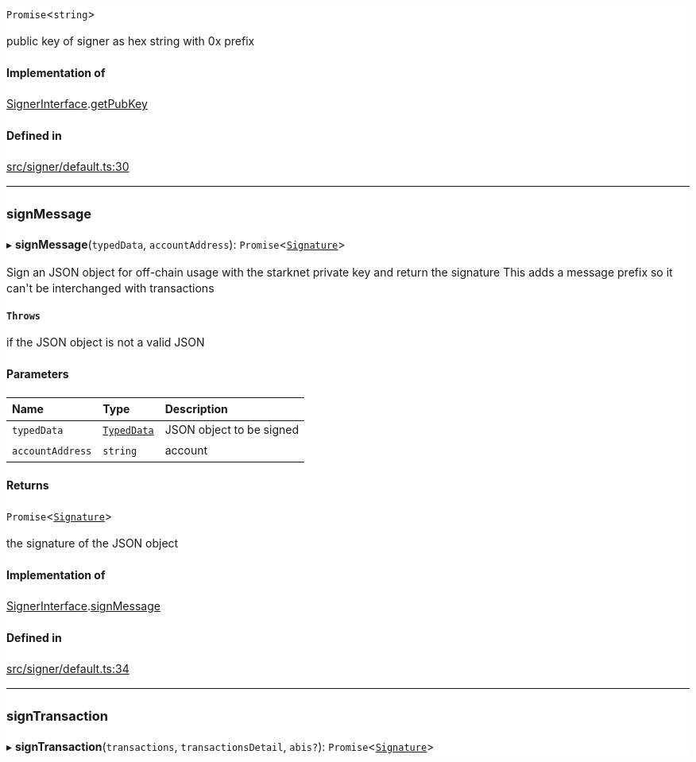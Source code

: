 `Promise`\<`string`\>

public key of signer as hex string with 0x prefix

#### Implementation of

[SignerInterface](SignerInterface.md).[getPubKey](SignerInterface.md#getpubkey)

#### Defined in

[src/signer/default.ts:30](https://github.com/starknet-io/starknet.js/blob/v5.24.3/src/signer/default.ts#L30)

---

### signMessage

▸ **signMessage**(`typedData`, `accountAddress`): `Promise`\<[`Signature`](../namespaces/types.md#signature)\>

Sign an JSON object for off-chain usage with the starknet private key and return the signature
This adds a message prefix so it can't be interchanged with transactions

**`Throws`**

if the JSON object is not a valid JSON

#### Parameters

| Name             | Type                                            | Description              |
| :--------------- | :---------------------------------------------- | :----------------------- |
| `typedData`      | [`TypedData`](../interfaces/types.TypedData.md) | JSON object to be signed |
| `accountAddress` | `string`                                        | account                  |

#### Returns

`Promise`\<[`Signature`](../namespaces/types.md#signature)\>

the signature of the JSON object

#### Implementation of

[SignerInterface](SignerInterface.md).[signMessage](SignerInterface.md#signmessage)

#### Defined in

[src/signer/default.ts:34](https://github.com/starknet-io/starknet.js/blob/v5.24.3/src/signer/default.ts#L34)

---

### signTransaction

▸ **signTransaction**(`transactions`, `transactionsDetail`, `abis?`): `Promise`\<[`Signature`](../namespaces/types.md#signature)\>

